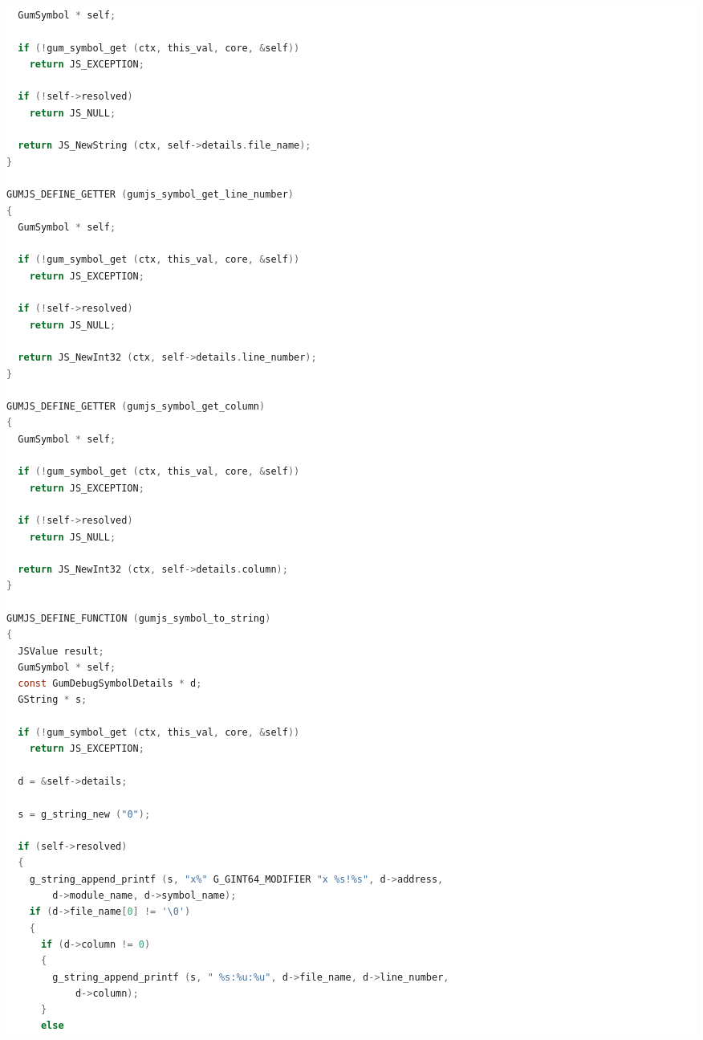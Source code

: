 ```c
  GumSymbol * self;

  if (!gum_symbol_get (ctx, this_val, core, &self))
    return JS_EXCEPTION;

  if (!self->resolved)
    return JS_NULL;

  return JS_NewString (ctx, self->details.file_name);
}

GUMJS_DEFINE_GETTER (gumjs_symbol_get_line_number)
{
  GumSymbol * self;

  if (!gum_symbol_get (ctx, this_val, core, &self))
    return JS_EXCEPTION;

  if (!self->resolved)
    return JS_NULL;

  return JS_NewInt32 (ctx, self->details.line_number);
}

GUMJS_DEFINE_GETTER (gumjs_symbol_get_column)
{
  GumSymbol * self;

  if (!gum_symbol_get (ctx, this_val, core, &self))
    return JS_EXCEPTION;

  if (!self->resolved)
    return JS_NULL;

  return JS_NewInt32 (ctx, self->details.column);
}

GUMJS_DEFINE_FUNCTION (gumjs_symbol_to_string)
{
  JSValue result;
  GumSymbol * self;
  const GumDebugSymbolDetails * d;
  GString * s;

  if (!gum_symbol_get (ctx, this_val, core, &self))
    return JS_EXCEPTION;

  d = &self->details;

  s = g_string_new ("0");

  if (self->resolved)
  {
    g_string_append_printf (s, "x%" G_GINT64_MODIFIER "x %s!%s", d->address,
        d->module_name, d->symbol_name);
    if (d->file_name[0] != '\0')
    {
      if (d->column != 0)
      {
        g_string_append_printf (s, " %s:%u:%u", d->file_name, d->line_number,
            d->column);
      }
      else
```